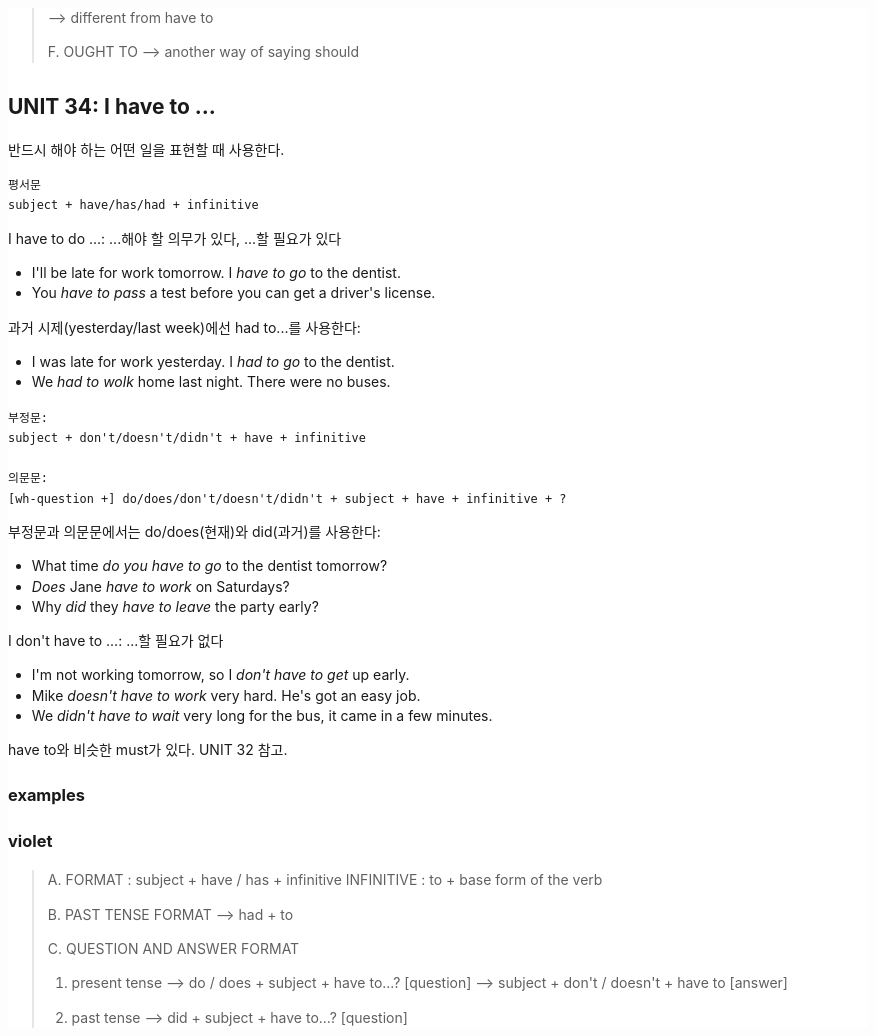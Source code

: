 > --> different from have to
>
> F.
> OUGHT TO
> --> another way of saying should


## UNIT 34: I have to ...

반드시 해야 하는 어떤 일을 표현할 때 사용한다.

```
평서문
subject + have/has/had + infinitive
```

I have to do ...: ...해야 할 의무가 있다, ...할 필요가 있다

- I'll be late for work tomorrow. I *have to go* to the dentist.
- You *have to pass* a test before you can get a driver's license.

과거 시제(yesterday/last week)에선 had to...를 사용한다:

- I was late for work yesterday. I *had to go* to the dentist.
- We *had to wolk* home last night. There were no buses.

```
부정문:
subject + don't/doesn't/didn't + have + infinitive

의문문:
[wh-question +] do/does/don't/doesn't/didn't + subject + have + infinitive + ?
```

부정문과 의문문에서는 do/does(현재)와 did(과거)를 사용한다:

- What time *do you have to go* to the dentist tomorrow?
- *Does* Jane *have to work* on Saturdays?
- Why *did* they *have to leave* the party early?

I don't have to ...: ...할 필요가 없다

- I'm not working tomorrow, so I *don't have to get* up early.
- Mike *doesn't have to work* very hard. He's got an easy job.
- We *didn't have to wait* very long for the bus, it came in a few minutes.

have to와 비슷한 must가 있다. UNIT 32 참고.

### examples

### violet

> A.
> FORMAT : subject + have / has + infinitive
> INFINITIVE : to + base form of the verb
>
> B.
> PAST TENSE FORMAT
> --> had + to
>
> C.
> QUESTION AND ANSWER FORMAT
>
> 1. present tense
> --> do / does + subject + have to...? [question]
> --> subject + don't / doesn't + have to [answer]
>
> 2. past tense
> --> did + subject + have to...? [question]